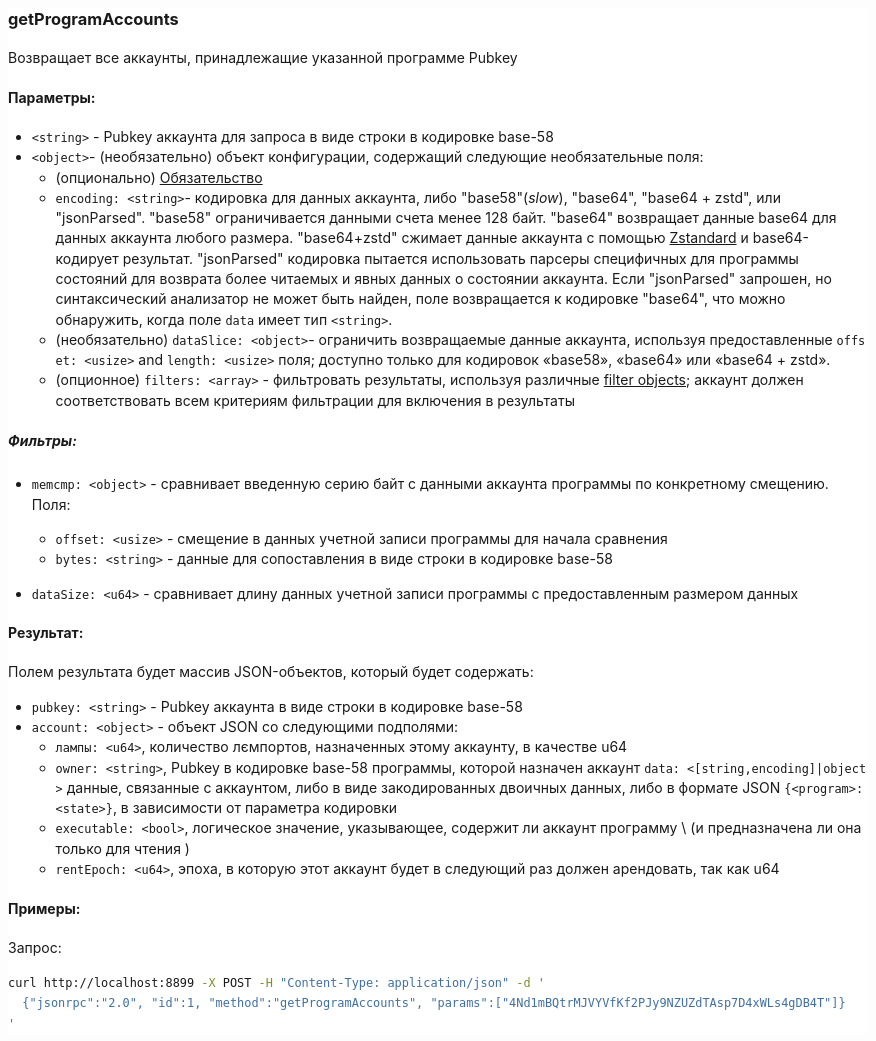 ### getProgramAccounts

Возвращает все аккаунты, принадлежащие указанной программе Pubkey

#### Параметры:

- `<string>` - Pubkey аккаунта для запроса в виде строки в кодировке base-58
- `<object>`- (необязательно) объект конфигурации, содержащий следующие необязательные поля:
  - (опционально) [Обязательство](jsonrpc-api.md#configuring-state-commitment)
  - `encoding: <string>`- кодировка для данных аккаунта, либо "base58"(_slow_), "base64", "base64 + zstd", или "jsonParsed". "base58" ограничивается данными счета менее 128 байт. "base64" возвращает данные base64 для данных аккаунта любого размера. "base64+zstd" сжимает данные аккаунта с помощью [Zstandard](https://facebook.github.io/zstd/) и base64-кодирует результат. "jsonParsed" кодировка пытается использовать парсеры специфичных для программы состояний для возврата более читаемых и явных данных о состоянии аккаунта. Если "jsonParsed" запрошен, но синтаксический анализатор не может быть найден, поле возвращается к кодировке "base64", что можно обнаружить, когда поле `data` имеет тип `<string>`.
  - (необязательно) `dataSlice: <object>`- ограничить возвращаемые данные аккаунта, используя предоставленные `offset: <usize>` and `length: <usize>` поля; доступно только для кодировок «base58», «base64» или «base64 + zstd».
  - (опционное) `filters: <array>` - фильтровать результаты, используя различные [filter objects](jsonrpc-api.md#filters); аккаунт должен соответствовать всем критериям фильтрации для включения в результаты

##### Фильтры:

- `memcmp: <object>` - сравнивает введенную серию байт с данными аккаунта программы по конкретному смещению. Поля:

  - `offset: <usize>` - смещение в данных учетной записи программы для начала сравнения
  - `bytes: <string>` - данные для сопоставления в виде строки в кодировке base-58

- `dataSize: <u64>` - сравнивает длину данных учетной записи программы с предоставленным размером данных

#### Результат:

Полем результата будет массив JSON-объектов, который будет содержать:

- `pubkey: <string>` - Pubkey аккаунта в виде строки в кодировке base-58
- `account: <object>` - объект JSON со следующими подполями:
  - `лампы: <u64>`, количество лємпортов, назначенных этому аккаунту, в качестве u64
  - `owner: <string>`, Pubkey в кодировке base-58 программы, которой назначен аккаунт `data: <[string,encoding]|object>` данные, связанные с аккаунтом, либо в виде закодированных двоичных данных, либо в формате JSON `{<program>: <state>}`, в зависимости от параметра кодировки
  - `executable: <bool>`, логическое значение, указывающее, содержит ли аккаунт программу \ (и предназначена ли она только для чтения \)
  - `rentEpoch: <u64>`, эпоха, в которую этот аккаунт будет в следующий раз должен арендовать, так как u64

#### Примеры:

Запрос:

```bash
curl http://localhost:8899 -X POST -H "Content-Type: application/json" -d '
  {"jsonrpc":"2.0", "id":1, "method":"getProgramAccounts", "params":["4Nd1mBQtrMJVYVfKf2PJy9NZUZdTAsp7D4xWLs4gDB4T"]}
'
```
